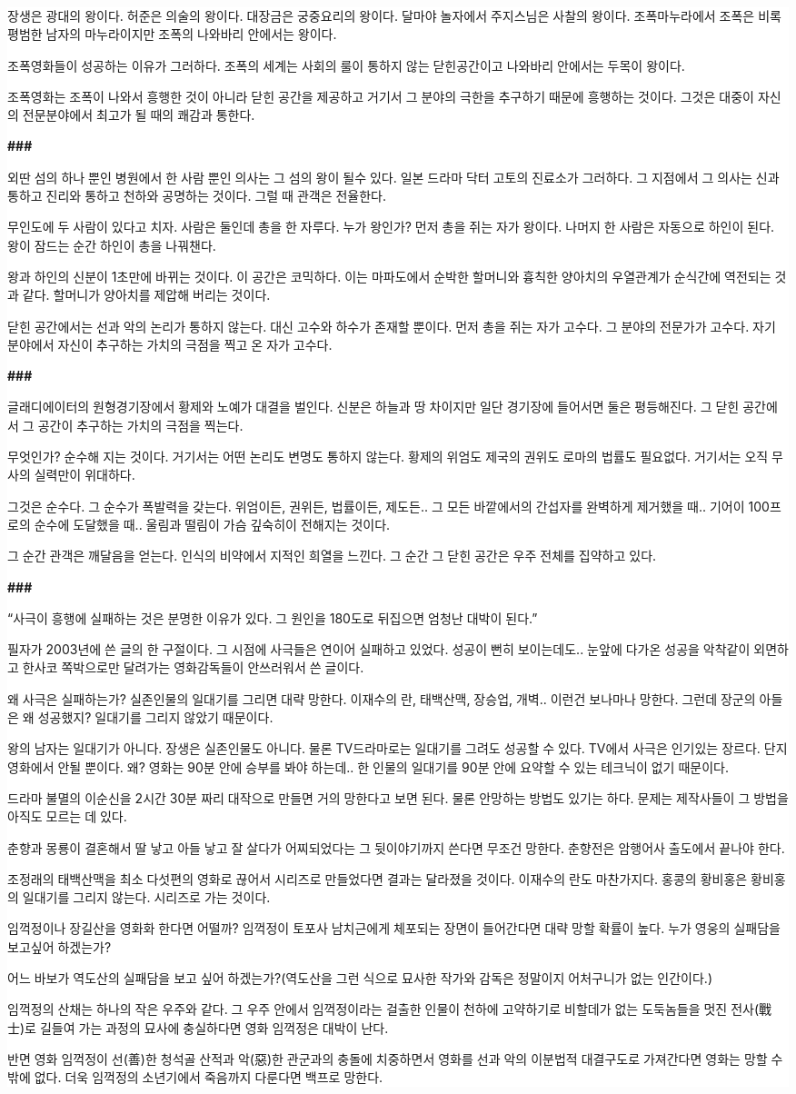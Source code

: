 장생은 광대의 왕이다. 허준은 의술의 왕이다. 대장금은 궁중요리의 왕이다. 달마야 놀자에서 주지스님은 사찰의 왕이다. 조폭마누라에서 조폭은 비록 평범한 남자의 마누라이지만 조폭의 나와바리 안에서는 왕이다. 

조폭영화들이 성공하는 이유가 그러하다. 조폭의 세계는 사회의 룰이 통하지 않는 닫힌공간이고 나와바리 안에서는 두목이 왕이다. 

조폭영화는 조폭이 나와서 흥행한 것이 아니라 닫힌 공간을 제공하고 거기서 그 분야의 극한을 추구하기 때문에 흥행하는 것이다. 그것은 대중이 자신의 전문분야에서 최고가 될 때의 쾌감과 통한다. 

**###**

외딴 섬의 하나 뿐인 병원에서 한 사람 뿐인 의사는 그 섬의 왕이 될수 있다. 일본 드라마 닥터 고토의 진료소가 그러하다. 그 지점에서 그 의사는 신과 통하고 진리와 통하고 천하와 공명하는 것이다. 그럴 때 관객은 전율한다.

무인도에 두 사람이 있다고 치자. 사람은 둘인데 총을 한 자루다. 누가 왕인가? 먼저 총을 쥐는 자가 왕이다. 나머지 한 사람은 자동으로 하인이 된다. 왕이 잠드는 순간 하인이 총을 나꿔챈다. 

왕과 하인의 신분이 1초만에 바뀌는 것이다. 이 공간은 코믹하다. 이는 마파도에서 순박한 할머니와 흉칙한 양아치의 우열관계가 순식간에 역전되는 것과 같다. 할머니가 양아치를 제압해 버리는 것이다. 

닫힌 공간에서는 선과 악의 논리가 통하지 않는다. 대신 고수와 하수가 존재할 뿐이다. 먼저 총을 쥐는 자가 고수다. 그 분야의 전문가가 고수다. 자기 분야에서 자신이 추구하는 가치의 극점을 찍고 온 자가 고수다. 

**###**

글래디에이터의 원형경기장에서 황제와 노예가 대결을 벌인다. 신분은 하늘과 땅 차이지만 일단 경기장에 들어서면 둘은 평등해진다. 그 닫힌 공간에서 그 공간이 추구하는 가치의 극점을 찍는다. 

무엇인가? 순수해 지는 것이다. 거기서는 어떤 논리도 변명도 통하지 않는다. 황제의 위엄도 제국의 권위도 로마의 법률도 필요없다. 거기서는 오직 무사의 실력만이 위대하다. 

그것은 순수다. 그 순수가 폭발력을 갖는다. 위엄이든, 권위든, 법률이든, 제도든.. 그 모든 바깥에서의 간섭자를 완벽하게 제거했을 때.. 기어이 100프로의 순수에 도달했을 때.. 울림과 떨림이 가슴 깊숙히이 전해지는 것이다. 

그 순간 관객은 깨달음을 얻는다. 인식의 비약에서 지적인 희열을 느낀다. 그 순간 그 닫힌 공간은 우주 전체를 집약하고 있다. 

**###**

“사극이 흥행에 실패하는 것은 분명한 이유가 있다. 그 원인을 180도로 뒤집으면 엄청난 대박이 된다.” 

필자가 2003년에 쓴 글의 한 구절이다. 그 시점에 사극들은 연이어 실패하고 있었다. 성공이 뻔히 보이는데도.. 눈앞에 다가온 성공을 악착같이 외면하고 한사코 쪽박으로만 달려가는 영화감독들이 안쓰러워서 쓴 글이다. 

왜 사극은 실패하는가? 실존인물의 일대기를 그리면 대략 망한다. 이재수의 란, 태백산맥, 장승업, 개벽.. 이런건 보나마나 망한다. 그런데 장군의 아들은 왜 성공했지? 일대기를 그리지 않았기 때문이다. 

왕의 남자는 일대기가 아니다. 장생은 실존인물도 아니다. 물론 TV드라마로는 일대기를 그려도 성공할 수 있다. TV에서 사극은 인기있는 장르다. 단지 영화에서 안될 뿐이다. 왜? 영화는 90분 안에 승부를 봐야 하는데.. 한 인물의 일대기를 90분 안에 요약할 수 있는 테크닉이 없기 때문이다.

드라마 불멸의 이순신을 2시간 30분 짜리 대작으로 만들면 거의 망한다고 보면 된다. 물론 안망하는 방법도 있기는 하다. 문제는 제작사들이 그 방법을 아직도 모르는 데 있다. 

춘향과 몽룡이 결혼해서 딸 낳고 아들 낳고 잘 살다가 어찌되었다는 그 뒷이야기까지 쓴다면 무조건 망한다. 춘향전은 암행어사 출도에서 끝나야 한다. 

조정래의 태백산맥을 최소 다섯편의 영화로 끊어서 시리즈로 만들었다면 결과는 달라졌을 것이다. 이재수의 란도 마찬가지다. 홍콩의 황비홍은 황비홍의 일대기를 그리지 않는다. 시리즈로 가는 것이다. 

임꺽정이나 장길산을 영화화 한다면 어떨까? 임꺽정이 토포사 남치근에게 체포되는 장면이 들어간다면 대략 망할 확률이 높다. 누가 영웅의 실패담을 보고싶어 하겠는가? 

어느 바보가 역도산의 실패담을 보고 싶어 하겠는가?(역도산을 그런 식으로 묘사한 작가와 감독은 정말이지 어처구니가 없는 인간이다.) 

임꺽정의 산채는 하나의 작은 우주와 같다. 그 우주 안에서 임꺽정이라는 걸출한 인물이 천하에 고약하기로 비할데가 없는 도둑놈들을 멋진 전사(戰士)로 길들여 가는 과정의 묘사에 충실하다면 영화 임꺽정은 대박이 난다. 

반면 영화 임꺽정이 선(善)한 청석골 산적과 악(惡)한 관군과의 충돌에 치중하면서 영화를 선과 악의 이분법적 대결구도로 가져간다면 영화는 망할 수 밖에 없다. 더욱 임꺽정의 소년기에서 죽음까지 다룬다면 백프로 망한다.
